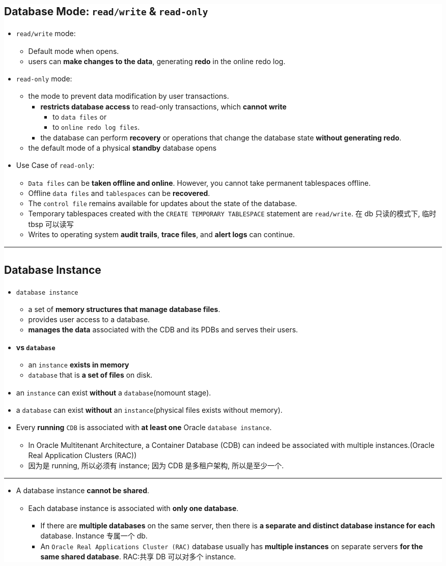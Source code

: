 ## Database Mode: `read/write` & `read-only`

- `read/write` mode:

  - Default mode when opens.
  - users can **make changes to the data**, generating **redo** in the online redo log.

- `read-only` mode:

  - the mode to prevent data modification by user transactions.
    - **restricts database access** to read-only transactions, which **cannot write**
      - to `data files` or
      - to `online redo log files`.
    - the database can perform **recovery** or operations that change the database state **without generating redo**.
  - the default mode of a physical **standby** database opens

- Use Case of `read-only`:
  - `Data files` can be **taken offline and online**. However, you cannot take permanent tablespaces offline.
  - Offline `data files` and `tablespaces` can be **recovered**.
  - The `control file` remains available for updates about the state of the database.
  - Temporary tablespaces created with the `CREATE TEMPORARY TABLESPACE` statement are `read/write`. 在 db 只读的模式下, 临时 tbsp 可以读写
  - Writes to operating system **audit trails**, **trace files**, and **alert logs** can continue.

---

## Database Instance

- `database instance`

  - a set of **memory structures that manage database files**.
  - provides user access to a database.
  - **manages the data** associated with the CDB and its PDBs and serves their users.

- **vs `database`**

  - an `instance` **exists in memory**
  - `database` that is **a set of files** on disk.

- an `instance` can exist **without** a `database`(nomount stage).
- a `database` can exist **without** an `instance`(physical files exists without memory).

- Every **running** `CDB` is associated with **at least one** Oracle `database instance`.

  - In Oracle Multitenant Architecture, a Container Database (CDB) can indeed be associated with multiple instances.(Oracle Real Application Clusters (RAC))
  - 因为是 running, 所以必须有 instance; 因为 CDB 是多租户架构, 所以是至少一个.

---

- A database instance **cannot be shared**.

  - Each database instance is associated with **only one database**.

    - If there are **multiple databases** on the same server, then there is **a separate and distinct database instance for each** database. Instance 专属一个 db.
    - An `Oracle Real Applications Cluster (RAC)` database usually has **multiple instances** on separate servers **for the same shared database**. RAC:共享 DB 可以对多个 instance.
